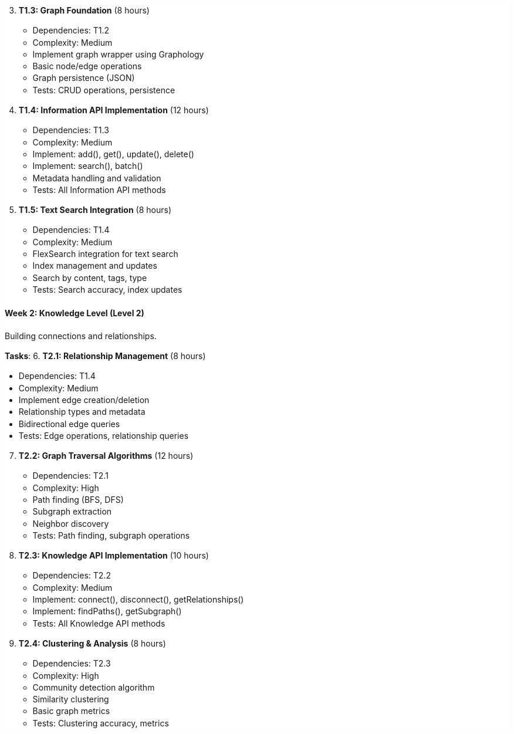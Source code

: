 3. **T1.3: Graph Foundation** (8 hours)
   - Dependencies: T1.2
   - Complexity: Medium
   - Implement graph wrapper using Graphology
   - Basic node/edge operations
   - Graph persistence (JSON)
   - Tests: CRUD operations, persistence

4. **T1.4: Information API Implementation** (12 hours)
   - Dependencies: T1.3
   - Complexity: Medium
   - Implement: add(), get(), update(), delete()
   - Implement: search(), batch()
   - Metadata handling and validation
   - Tests: All Information API methods

5. **T1.5: Text Search Integration** (8 hours)
   - Dependencies: T1.4
   - Complexity: Medium
   - FlexSearch integration for text search
   - Index management and updates
   - Search by content, tags, type
   - Tests: Search accuracy, index updates

#### Week 2: Knowledge Level (Level 2)
Building connections and relationships.

**Tasks**:
6. **T2.1: Relationship Management** (8 hours)
   - Dependencies: T1.4
   - Complexity: Medium
   - Implement edge creation/deletion
   - Relationship types and metadata
   - Bidirectional edge queries
   - Tests: Edge operations, relationship queries

7. **T2.2: Graph Traversal Algorithms** (12 hours)
   - Dependencies: T2.1
   - Complexity: High
   - Path finding (BFS, DFS)
   - Subgraph extraction
   - Neighbor discovery
   - Tests: Path finding, subgraph operations

8. **T2.3: Knowledge API Implementation** (10 hours)
   - Dependencies: T2.2
   - Complexity: Medium
   - Implement: connect(), disconnect(), getRelationships()
   - Implement: findPaths(), getSubgraph()
   - Tests: All Knowledge API methods

9. **T2.4: Clustering & Analysis** (8 hours)
   - Dependencies: T2.3
   - Complexity: High
   - Community detection algorithm
   - Similarity clustering
   - Basic graph metrics
   - Tests: Clustering accuracy, metrics
